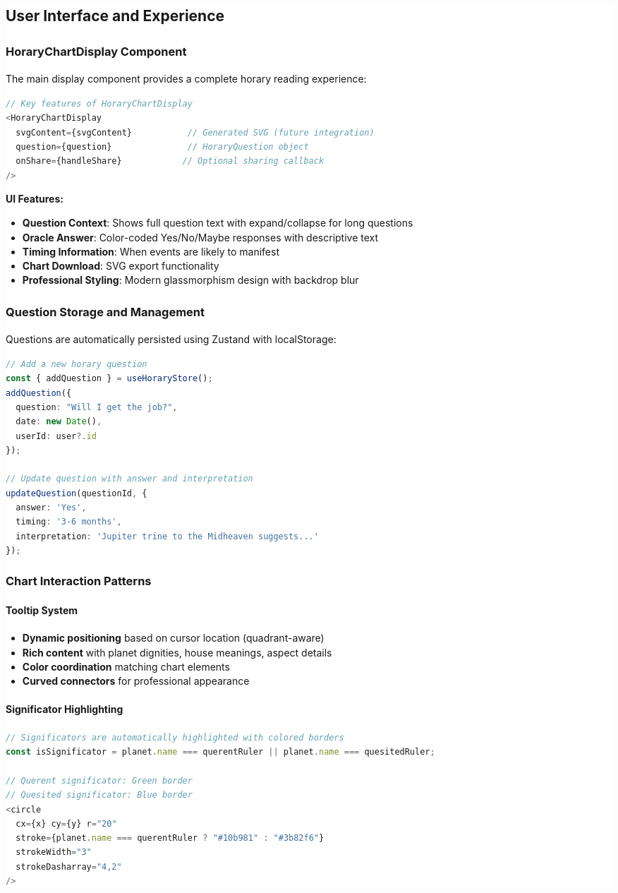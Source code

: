 ## User Interface and Experience

### HoraryChartDisplay Component

The main display component provides a complete horary reading experience:

```typescript
// Key features of HoraryChartDisplay
<HoraryChartDisplay
  svgContent={svgContent}           // Generated SVG (future integration)
  question={question}               // HoraryQuestion object
  onShare={handleShare}            // Optional sharing callback
/>
```

**UI Features:**
- **Question Context**: Shows full question text with expand/collapse for long questions
- **Oracle Answer**: Color-coded Yes/No/Maybe responses with descriptive text
- **Timing Information**: When events are likely to manifest
- **Chart Download**: SVG export functionality
- **Professional Styling**: Modern glassmorphism design with backdrop blur

### Question Storage and Management

Questions are automatically persisted using Zustand with localStorage:

```typescript
// Add a new horary question
const { addQuestion } = useHoraryStore();
addQuestion({
  question: "Will I get the job?",
  date: new Date(),
  userId: user?.id
});

// Update question with answer and interpretation
updateQuestion(questionId, {
  answer: 'Yes',
  timing: '3-6 months',
  interpretation: 'Jupiter trine to the Midheaven suggests...'
});
```

### Chart Interaction Patterns

#### Tooltip System
- **Dynamic positioning** based on cursor location (quadrant-aware)
- **Rich content** with planet dignities, house meanings, aspect details
- **Color coordination** matching chart elements
- **Curved connectors** for professional appearance

#### Significator Highlighting
```typescript
// Significators are automatically highlighted with colored borders
const isSignificator = planet.name === querentRuler || planet.name === quesitedRuler;

// Querent significator: Green border
// Quesited significator: Blue border
<circle
  cx={x} cy={y} r="20"
  stroke={planet.name === querentRuler ? "#10b981" : "#3b82f6"}
  strokeWidth="3"
  strokeDasharray="4,2"
/>
```
